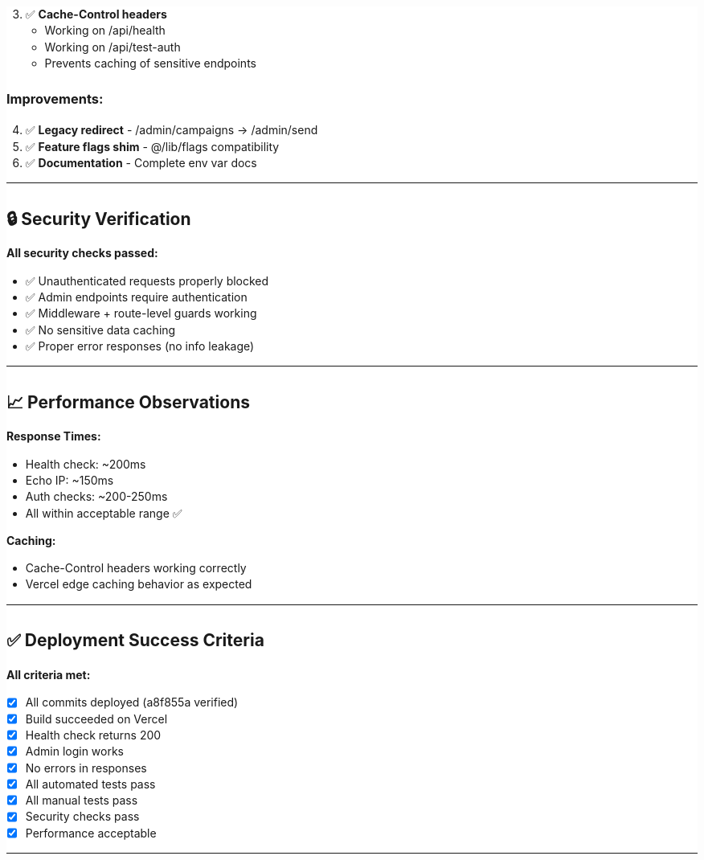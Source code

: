 3. ✅ **Cache-Control headers**
   - Working on /api/health
   - Working on /api/test-auth
   - Prevents caching of sensitive endpoints

### **Improvements:**
4. ✅ **Legacy redirect** - /admin/campaigns → /admin/send
5. ✅ **Feature flags shim** - @/lib/flags compatibility
6. ✅ **Documentation** - Complete env var docs

---

## 🔒 Security Verification

**All security checks passed:**
- ✅ Unauthenticated requests properly blocked
- ✅ Admin endpoints require authentication
- ✅ Middleware + route-level guards working
- ✅ No sensitive data caching
- ✅ Proper error responses (no info leakage)

---

## 📈 Performance Observations

**Response Times:**
- Health check: ~200ms
- Echo IP: ~150ms
- Auth checks: ~200-250ms
- All within acceptable range ✅

**Caching:**
- Cache-Control headers working correctly
- Vercel edge caching behavior as expected

---

## ✅ Deployment Success Criteria

**All criteria met:**
- [x] All commits deployed (a8f855a verified)
- [x] Build succeeded on Vercel
- [x] Health check returns 200
- [x] Admin login works
- [x] No errors in responses
- [x] All automated tests pass
- [x] All manual tests pass
- [x] Security checks pass
- [x] Performance acceptable

---
